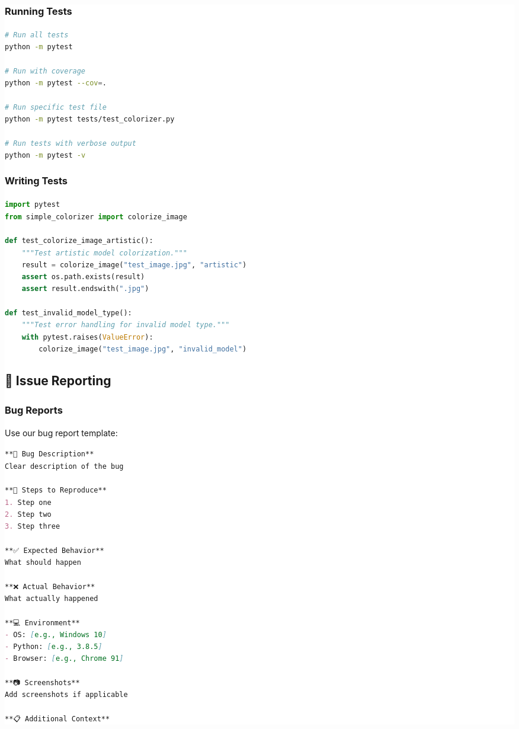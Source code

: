 ### Running Tests

```bash
# Run all tests
python -m pytest

# Run with coverage
python -m pytest --cov=.

# Run specific test file
python -m pytest tests/test_colorizer.py

# Run tests with verbose output
python -m pytest -v
```

### Writing Tests

```python
import pytest
from simple_colorizer import colorize_image

def test_colorize_image_artistic():
    """Test artistic model colorization."""
    result = colorize_image("test_image.jpg", "artistic")
    assert os.path.exists(result)
    assert result.endswith(".jpg")

def test_invalid_model_type():
    """Test error handling for invalid model type."""
    with pytest.raises(ValueError):
        colorize_image("test_image.jpg", "invalid_model")
```

## 🐛 Issue Reporting

### Bug Reports

Use our bug report template:

```markdown
**🐛 Bug Description**
Clear description of the bug

**🔄 Steps to Reproduce**
1. Step one
2. Step two
3. Step three

**✅ Expected Behavior**
What should happen

**❌ Actual Behavior**
What actually happened

**💻 Environment**
- OS: [e.g., Windows 10]
- Python: [e.g., 3.8.5]
- Browser: [e.g., Chrome 91]

**📷 Screenshots**
Add screenshots if applicable

**📋 Additional Context**
```